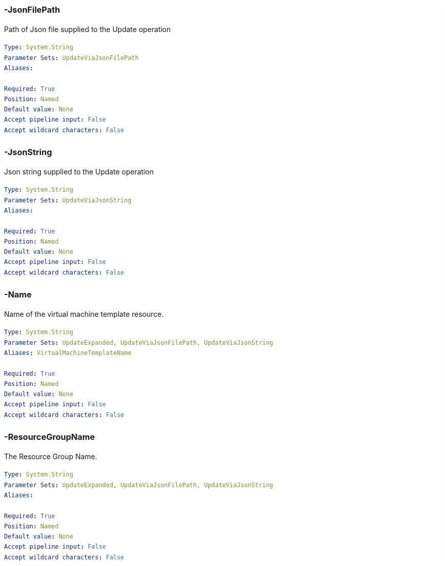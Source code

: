### -JsonFilePath
Path of Json file supplied to the Update operation

```yaml
Type: System.String
Parameter Sets: UpdateViaJsonFilePath
Aliases:

Required: True
Position: Named
Default value: None
Accept pipeline input: False
Accept wildcard characters: False
```

### -JsonString
Json string supplied to the Update operation

```yaml
Type: System.String
Parameter Sets: UpdateViaJsonString
Aliases:

Required: True
Position: Named
Default value: None
Accept pipeline input: False
Accept wildcard characters: False
```

### -Name
Name of the virtual machine template resource.

```yaml
Type: System.String
Parameter Sets: UpdateExpanded, UpdateViaJsonFilePath, UpdateViaJsonString
Aliases: VirtualMachineTemplateName

Required: True
Position: Named
Default value: None
Accept pipeline input: False
Accept wildcard characters: False
```

### -ResourceGroupName
The Resource Group Name.

```yaml
Type: System.String
Parameter Sets: UpdateExpanded, UpdateViaJsonFilePath, UpdateViaJsonString
Aliases:

Required: True
Position: Named
Default value: None
Accept pipeline input: False
Accept wildcard characters: False
```
